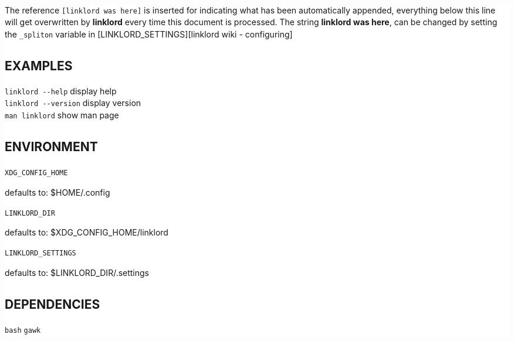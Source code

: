 
The reference `[linklord was here]` is inserted
for indicating what has been automatically
appended, everything below this line will get
overwritten by **linklord** every time this
document is processed. The string **linklord was
here**, can be changed by setting the `_spliton`
variable in [LINKLORD_SETTINGS][linklord wiki -
configuring]


EXAMPLES
--------
`linklord --help` display help  
`linklord --version` display version  
`man linklord` show man page  

ENVIRONMENT
-----------

`XDG_CONFIG_HOME`  

defaults to: $HOME/.config

`LINKLORD_DIR`  

defaults to: $XDG_CONFIG_HOME/linklord

`LINKLORD_SETTINGS`  

defaults to: $LINKLORD_DIR/.settings

DEPENDENCIES
------------
`bash`
`gawk`





[title1]: URL-1
[title2]: URL-A
[title3]: URL-1
[title4]: URL-1
[title2]: URL-A
[title5]: URL-C
[github]: https://github.com/budlabs
[youtube]: https://youtube.com/c/dubbeltumme
[MyTitle]: URL-D
[linklord was here]: #
[linklord wiki - append links]: https://github.com/budlabs/linklord/wiki/50LL_append_links
[github]: https://github.com/budlabs
[youtube]: https://youtube.com/c/dubbeltumme
[link5]: https://example.com
[link5]: https://example.com
[linklord was here]: #
[youtube]: https://youtube.com/c/dubbeltumme